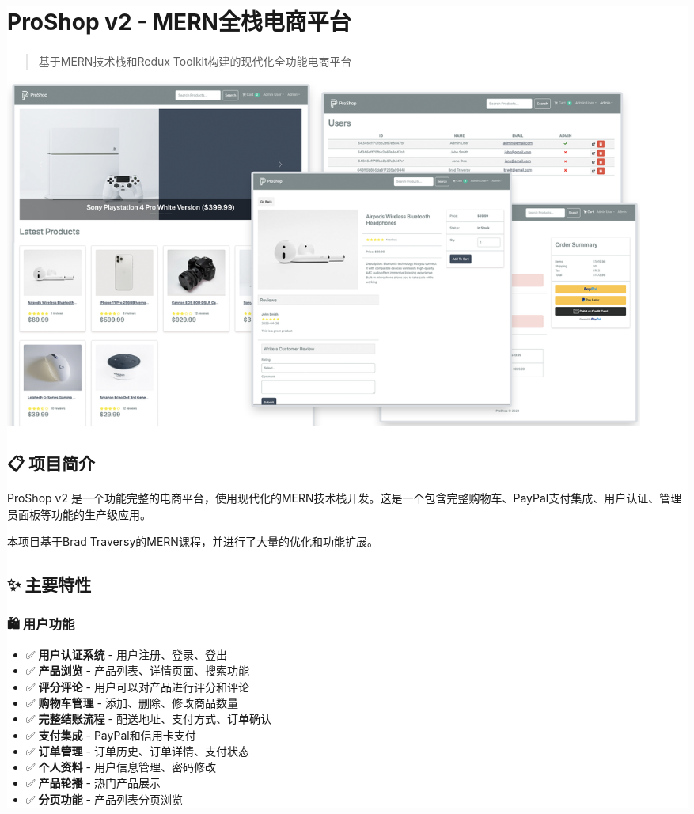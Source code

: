 # ProShop v2 - MERN全栈电商平台

> 基于MERN技术栈和Redux Toolkit构建的现代化全功能电商平台

<img src="./frontend/public/images/screens.png" alt="ProShop界面预览" style="width: 100%; max-width: 800px;">

## 📋 项目简介

ProShop v2 是一个功能完整的电商平台，使用现代化的MERN技术栈开发。这是一个包含完整购物车、PayPal支付集成、用户认证、管理员面板等功能的生产级应用。

本项目基于Brad Traversy的MERN课程，并进行了大量的优化和功能扩展。

## ✨ 主要特性

### 🛍️ 用户功能
- ✅ **用户认证系统** - 用户注册、登录、登出
- ✅ **产品浏览** - 产品列表、详情页面、搜索功能
- ✅ **评分评论** - 用户可以对产品进行评分和评论
- ✅ **购物车管理** - 添加、删除、修改商品数量
- ✅ **完整结账流程** - 配送地址、支付方式、订单确认
- ✅ **支付集成** - PayPal和信用卡支付
- ✅ **订单管理** - 订单历史、订单详情、支付状态
- ✅ **个人资料** - 用户信息管理、密码修改
- ✅ **产品轮播** - 热门产品展示
- ✅ **分页功能** - 产品列表分页浏览
